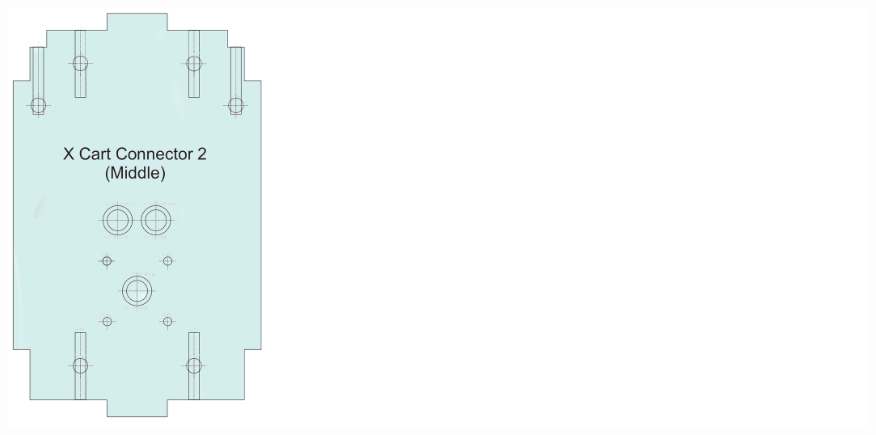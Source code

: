 <img src="https://github.com/universalbit-dev/cnc-router-machines/blob/main/cnc/cnc_a4_aerogel/Cart_Connector2.png" width="30%"></img>